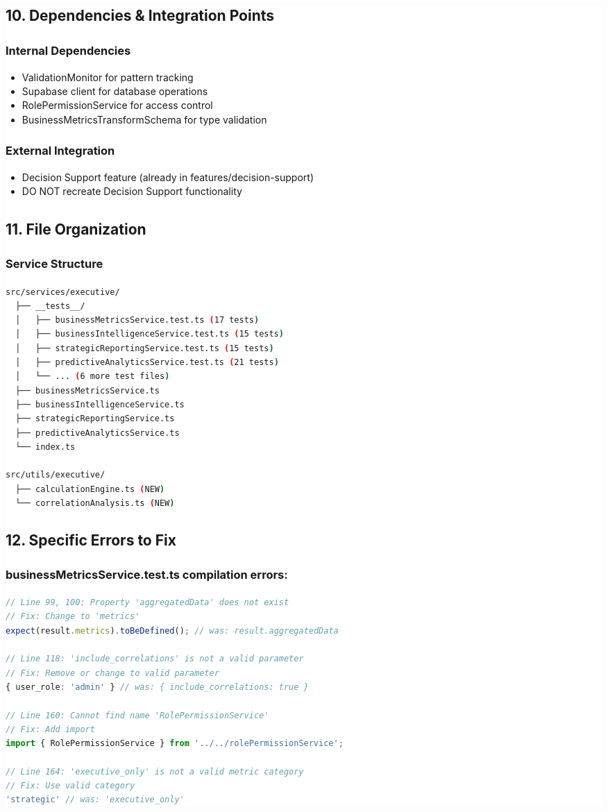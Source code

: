 ## 10. Dependencies & Integration Points

### Internal Dependencies
- ValidationMonitor for pattern tracking
- Supabase client for database operations
- RolePermissionService for access control
- BusinessMetricsTransformSchema for type validation

### External Integration
- Decision Support feature (already in features/decision-support)
- DO NOT recreate Decision Support functionality

## 11. File Organization

### Service Structure
```bash
src/services/executive/
  ├── __tests__/
  │   ├── businessMetricsService.test.ts (17 tests)
  │   ├── businessIntelligenceService.test.ts (15 tests)
  │   ├── strategicReportingService.test.ts (15 tests)
  │   ├── predictiveAnalyticsService.test.ts (21 tests)
  │   └── ... (6 more test files)
  ├── businessMetricsService.ts
  ├── businessIntelligenceService.ts
  ├── strategicReportingService.ts
  ├── predictiveAnalyticsService.ts
  └── index.ts

src/utils/executive/
  ├── calculationEngine.ts (NEW)
  └── correlationAnalysis.ts (NEW)
```

## 12. Specific Errors to Fix

### businessMetricsService.test.ts compilation errors:
```typescript
// Line 99, 100: Property 'aggregatedData' does not exist
// Fix: Change to 'metrics'
expect(result.metrics).toBeDefined(); // was: result.aggregatedData

// Line 118: 'include_correlations' is not a valid parameter
// Fix: Remove or change to valid parameter
{ user_role: 'admin' } // was: { include_correlations: true }

// Line 160: Cannot find name 'RolePermissionService'
// Fix: Add import
import { RolePermissionService } from '../../rolePermissionService';

// Line 164: 'executive_only' is not a valid metric category
// Fix: Use valid category
'strategic' // was: 'executive_only'
```
